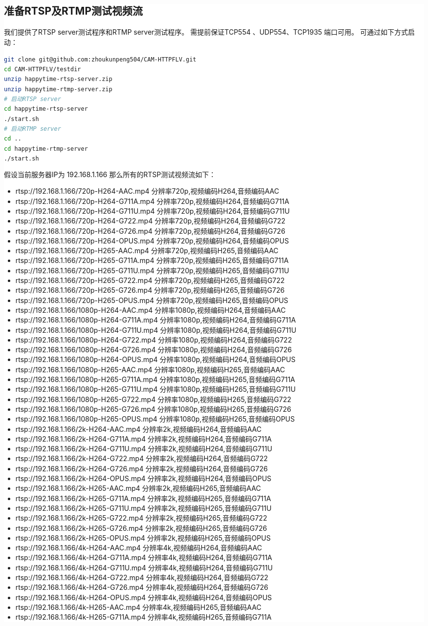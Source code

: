 
## 准备RTSP及RTMP测试视频流
我们提供了RTSP server测试程序和RTMP server测试程序。 
需提前保证TCP554 、UDP554、TCP1935 端口可用。
可通过如下方式启动：
```bash
git clone git@github.com:zhoukunpeng504/CAM-HTTPFLV.git
cd CAM-HTTPFLV/testdir
unzip happytime-rtsp-server.zip
unzip happytime-rtmp-server.zip
# 启动RTSP server
cd happytime-rtsp-server
./start.sh
# 启动RTMP server
cd ..
cd happytime-rtmp-server
./start.sh
```
假设当前服务器IP为 192.168.1.166 那么所有的RTSP测试视频流如下：
- rtsp://192.168.1.166/720p-H264-AAC.mp4 分辨率720p,视频编码H264,音频编码AAC
- rtsp://192.168.1.166/720p-H264-G711A.mp4 分辨率720p,视频编码H264,音频编码G711A
- rtsp://192.168.1.166/720p-H264-G711U.mp4 分辨率720p,视频编码H264,音频编码G711U
- rtsp://192.168.1.166/720p-H264-G722.mp4 分辨率720p,视频编码H264,音频编码G722
- rtsp://192.168.1.166/720p-H264-G726.mp4 分辨率720p,视频编码H264,音频编码G726
- rtsp://192.168.1.166/720p-H264-OPUS.mp4 分辨率720p,视频编码H264,音频编码OPUS
- rtsp://192.168.1.166/720p-H265-AAC.mp4 分辨率720p,视频编码H265,音频编码AAC
- rtsp://192.168.1.166/720p-H265-G711A.mp4 分辨率720p,视频编码H265,音频编码G711A
- rtsp://192.168.1.166/720p-H265-G711U.mp4 分辨率720p,视频编码H265,音频编码G711U
- rtsp://192.168.1.166/720p-H265-G722.mp4 分辨率720p,视频编码H265,音频编码G722
- rtsp://192.168.1.166/720p-H265-G726.mp4 分辨率720p,视频编码H265,音频编码G726
- rtsp://192.168.1.166/720p-H265-OPUS.mp4 分辨率720p,视频编码H265,音频编码OPUS
- rtsp://192.168.1.166/1080p-H264-AAC.mp4 分辨率1080p,视频编码H264,音频编码AAC
- rtsp://192.168.1.166/1080p-H264-G711A.mp4 分辨率1080p,视频编码H264,音频编码G711A
- rtsp://192.168.1.166/1080p-H264-G711U.mp4 分辨率1080p,视频编码H264,音频编码G711U
- rtsp://192.168.1.166/1080p-H264-G722.mp4 分辨率1080p,视频编码H264,音频编码G722
- rtsp://192.168.1.166/1080p-H264-G726.mp4 分辨率1080p,视频编码H264,音频编码G726
- rtsp://192.168.1.166/1080p-H264-OPUS.mp4 分辨率1080p,视频编码H264,音频编码OPUS
- rtsp://192.168.1.166/1080p-H265-AAC.mp4 分辨率1080p,视频编码H265,音频编码AAC
- rtsp://192.168.1.166/1080p-H265-G711A.mp4 分辨率1080p,视频编码H265,音频编码G711A
- rtsp://192.168.1.166/1080p-H265-G711U.mp4 分辨率1080p,视频编码H265,音频编码G711U
- rtsp://192.168.1.166/1080p-H265-G722.mp4 分辨率1080p,视频编码H265,音频编码G722
- rtsp://192.168.1.166/1080p-H265-G726.mp4 分辨率1080p,视频编码H265,音频编码G726
- rtsp://192.168.1.166/1080p-H265-OPUS.mp4 分辨率1080p,视频编码H265,音频编码OPUS
- rtsp://192.168.1.166/2k-H264-AAC.mp4 分辨率2k,视频编码H264,音频编码AAC
- rtsp://192.168.1.166/2k-H264-G711A.mp4 分辨率2k,视频编码H264,音频编码G711A
- rtsp://192.168.1.166/2k-H264-G711U.mp4 分辨率2k,视频编码H264,音频编码G711U
- rtsp://192.168.1.166/2k-H264-G722.mp4 分辨率2k,视频编码H264,音频编码G722
- rtsp://192.168.1.166/2k-H264-G726.mp4 分辨率2k,视频编码H264,音频编码G726
- rtsp://192.168.1.166/2k-H264-OPUS.mp4 分辨率2k,视频编码H264,音频编码OPUS
- rtsp://192.168.1.166/2k-H265-AAC.mp4 分辨率2k,视频编码H265,音频编码AAC
- rtsp://192.168.1.166/2k-H265-G711A.mp4 分辨率2k,视频编码H265,音频编码G711A
- rtsp://192.168.1.166/2k-H265-G711U.mp4 分辨率2k,视频编码H265,音频编码G711U
- rtsp://192.168.1.166/2k-H265-G722.mp4 分辨率2k,视频编码H265,音频编码G722
- rtsp://192.168.1.166/2k-H265-G726.mp4 分辨率2k,视频编码H265,音频编码G726
- rtsp://192.168.1.166/2k-H265-OPUS.mp4 分辨率2k,视频编码H265,音频编码OPUS
- rtsp://192.168.1.166/4k-H264-AAC.mp4 分辨率4k,视频编码H264,音频编码AAC
- rtsp://192.168.1.166/4k-H264-G711A.mp4 分辨率4k,视频编码H264,音频编码G711A
- rtsp://192.168.1.166/4k-H264-G711U.mp4 分辨率4k,视频编码H264,音频编码G711U
- rtsp://192.168.1.166/4k-H264-G722.mp4 分辨率4k,视频编码H264,音频编码G722
- rtsp://192.168.1.166/4k-H264-G726.mp4 分辨率4k,视频编码H264,音频编码G726
- rtsp://192.168.1.166/4k-H264-OPUS.mp4 分辨率4k,视频编码H264,音频编码OPUS
- rtsp://192.168.1.166/4k-H265-AAC.mp4 分辨率4k,视频编码H265,音频编码AAC
- rtsp://192.168.1.166/4k-H265-G711A.mp4 分辨率4k,视频编码H265,音频编码G711A